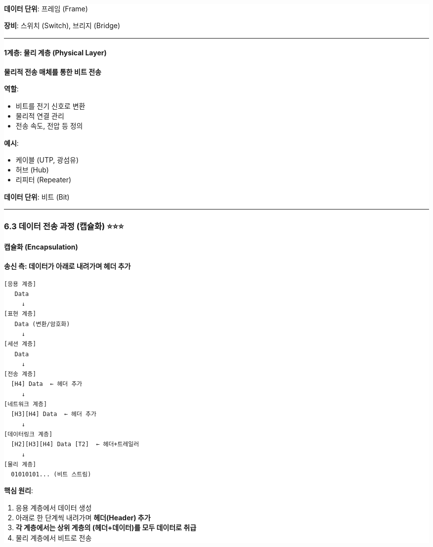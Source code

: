 **데이터 단위**: 프레임 (Frame)

**장비**: 스위치 (Switch), 브리지 (Bridge)

---

#### 1계층: 물리 계층 (Physical Layer)

**물리적 전송 매체를 통한 비트 전송**

**역할**:
- 비트를 전기 신호로 변환
- 물리적 연결 관리
- 전송 속도, 전압 등 정의

**예시**:
- 케이블 (UTP, 광섬유)
- 허브 (Hub)
- 리피터 (Repeater)

**데이터 단위**: 비트 (Bit)

---

### 6.3 데이터 전송 과정 (캡슐화) ⭐⭐⭐

#### 캡슐화 (Encapsulation)

**송신 측: 데이터가 아래로 내려가며 헤더 추가**

```
[응용 계층]
   Data
     ↓
[표현 계층]
   Data (변환/암호화)
     ↓
[세션 계층]
   Data
     ↓
[전송 계층]
  [H4] Data  ← 헤더 추가
     ↓
[네트워크 계층]
  [H3][H4] Data  ← 헤더 추가
     ↓
[데이터링크 계층]
  [H2][H3][H4] Data [T2]  ← 헤더+트레일러
     ↓
[물리 계층]
  01010101... (비트 스트림)
```

**핵심 원리**:
1. 응용 계층에서 데이터 생성
2. 아래로 한 단계씩 내려가며 **헤더(Header) 추가**
3. **각 계층에서는 상위 계층의 (헤더+데이터)를 모두 데이터로 취급**
4. 물리 계층에서 비트로 전송
